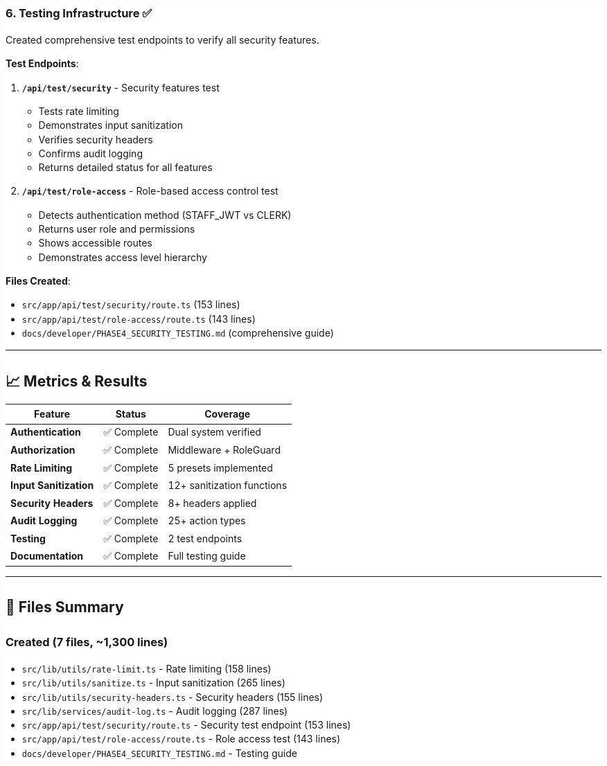 ### **6. Testing Infrastructure** ✅

Created comprehensive test endpoints to verify all security features.

**Test Endpoints**:

1. **`/api/test/security`** - Security features test

   - Tests rate limiting
   - Demonstrates input sanitization
   - Verifies security headers
   - Confirms audit logging
   - Returns detailed status for all features

2. **`/api/test/role-access`** - Role-based access control test
   - Detects authentication method (STAFF_JWT vs CLERK)
   - Returns user role and permissions
   - Shows accessible routes
   - Demonstrates access level hierarchy

**Files Created**:

- `src/app/api/test/security/route.ts` (153 lines)
- `src/app/api/test/role-access/route.ts` (143 lines)
- `docs/developer/PHASE4_SECURITY_TESTING.md` (comprehensive guide)

---

## 📈 **Metrics & Results**

| Feature                | Status      | Coverage                   |
| ---------------------- | ----------- | -------------------------- |
| **Authentication**     | ✅ Complete | Dual system verified       |
| **Authorization**      | ✅ Complete | Middleware + RoleGuard     |
| **Rate Limiting**      | ✅ Complete | 5 presets implemented      |
| **Input Sanitization** | ✅ Complete | 12+ sanitization functions |
| **Security Headers**   | ✅ Complete | 8+ headers applied         |
| **Audit Logging**      | ✅ Complete | 25+ action types           |
| **Testing**            | ✅ Complete | 2 test endpoints           |
| **Documentation**      | ✅ Complete | Full testing guide         |

---

## 📁 **Files Summary**

### **Created** (7 files, ~1,300 lines)

- `src/lib/utils/rate-limit.ts` - Rate limiting (158 lines)
- `src/lib/utils/sanitize.ts` - Input sanitization (265 lines)
- `src/lib/utils/security-headers.ts` - Security headers (155 lines)
- `src/lib/services/audit-log.ts` - Audit logging (287 lines)
- `src/app/api/test/security/route.ts` - Security test endpoint (153 lines)
- `src/app/api/test/role-access/route.ts` - Role access test (143 lines)
- `docs/developer/PHASE4_SECURITY_TESTING.md` - Testing guide
